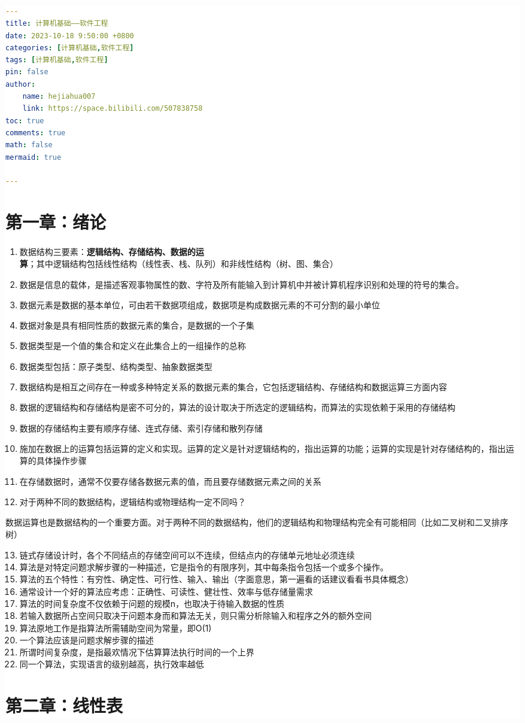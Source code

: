 ```yaml
---
title: 计算机基础——软件工程
date: 2023-10-18 9:50:00 +0800
categories: [计算机基础,软件工程]
tags: [计算机基础,软件工程]
pin: false
author: 
    name: hejiahua007
    link: https://space.bilibili.com/507838758
toc: true
comments: true
math: false
mermaid: true

---
```


# 第一章：绪论

1. 数据结构三要素：**逻辑结构、存储结构、数据的运算**；其中逻辑结构包括线性结构（线性表、栈、队列）和非线性结构（树、图、集合）

2. 数据是信息的载体，是描述客观事物属性的数、字符及所有能输入到计算机中并被计算机程序识别和处理的符号的集合。

3. 数据元素是数据的基本单位，可由若干数据项组成，数据项是构成数据元素的不可分割的最小单位

4. 数据对象是具有相同性质的数据元素的集合，是数据的一个子集
   
5. 数据类型是一个值的集合和定义在此集合上的一组操作的总称
6. 数据类型包括：原子类型、结构类型、抽象数据类型
7. 数据结构是相互之间存在一种或多种特定关系的数据元素的集合，它包括逻辑结构、存储结构和数据运算三方面内容
8. 数据的逻辑结构和存储结构是密不可分的，算法的设计取决于所选定的逻辑结构，而算法的实现依赖于采用的存储结构
9. 数据的存储结构主要有顺序存储、连式存储、索引存储和散列存储
10. 施加在数据上的运算包括运算的定义和实现。运算的定义是针对逻辑结构的，指出运算的功能；运算的实现是针对存储结构的，指出运算的具体操作步骤
11. 在存储数据时，通常不仅要存储各数据元素的值，而且要存储数据元素之间的关系
12. 对于两种不同的数据结构，逻辑结构或物理结构一定不同吗？

数据运算也是数据结构的一个重要方面。对于两种不同的数据结构，他们的逻辑结构和物理结构完全有可能相同（比如二叉树和二叉排序树）

13.  链式存储设计时，各个不同结点的存储空间可以不连续，但结点内的存储单元地址必须连续
14. 算法是对特定问题求解步骤的一种描述，它是指令的有限序列，其中每条指令包括一个或多个操作。
15. 算法的五个特性：有穷性、确定性、可行性、输入、输出（字面意思，第一遍看的话建议看看书具体概念）
16. 通常设计一个好的算法应考虑：正确性、可读性、健壮性、效率与低存储量需求
17. 算法的时间复杂度不仅依赖于问题的规模n，也取决于待输入数据的性质
18. 若输入数据所占空间只取决于问题本身而和算法无关，则只需分析除输入和程序之外的额外空间
19. 算法原地工作是指算法所需辅助空间为常量，即O(1)
20. 一个算法应该是问题求解步骤的描述
21. 所谓时间复杂度，是指最欢情况下估算算法执行时间的一个上界
22. 同一个算法，实现语言的级别越高，执行效率越低

# 第二章：线性表
